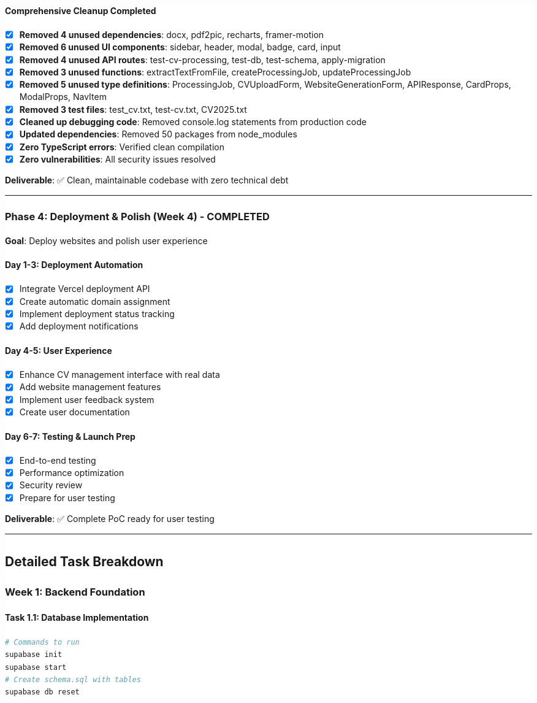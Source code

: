 #### **Comprehensive Cleanup Completed**
- [x] **Removed 4 unused dependencies**: docx, pdf2pic, recharts, framer-motion
- [x] **Removed 6 unused UI components**: sidebar, header, modal, badge, card, input
- [x] **Removed 4 unused API routes**: test-cv-processing, test-db, test-schema, apply-migration
- [x] **Removed 3 unused functions**: extractTextFromFile, createProcessingJob, updateProcessingJob
- [x] **Removed 5 unused type definitions**: ProcessingJob, CVUploadForm, WebsiteGenerationForm, APIResponse, CardProps, ModalProps, NavItem
- [x] **Removed 3 test files**: test_cv.txt, test-cv.txt, CV2025.txt
- [x] **Cleaned up debugging code**: Removed console.log statements from production code
- [x] **Updated dependencies**: Removed 50 packages from node_modules
- [x] **Zero TypeScript errors**: Verified clean compilation
- [x] **Zero vulnerabilities**: All security issues resolved

**Deliverable**: ✅ Clean, maintainable codebase with zero technical debt

---

### **Phase 4: Deployment & Polish (Week 4) - COMPLETED**
**Goal**: Deploy websites and polish user experience

#### **Day 1-3: Deployment Automation**
- [x] Integrate Vercel deployment API
- [x] Create automatic domain assignment
- [x] Implement deployment status tracking
- [x] Add deployment notifications

#### **Day 4-5: User Experience**
- [x] Enhance CV management interface with real data
- [x] Add website management features
- [x] Implement user feedback system
- [x] Create user documentation

#### **Day 6-7: Testing & Launch Prep**
- [x] End-to-end testing
- [x] Performance optimization
- [x] Security review
- [x] Prepare for user testing

**Deliverable**: ✅ Complete PoC ready for user testing

---

## **Detailed Task Breakdown**

### **Week 1: Backend Foundation**

#### **Task 1.1: Database Implementation**
```bash
# Commands to run
supabase init
supabase start
# Create schema.sql with tables
supabase db reset
```
